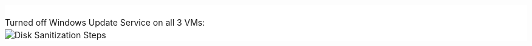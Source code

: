 <br />
Turned off Windows Update Service on all 3 VMs:  <br/>
<img src="https://i.imgur.com/ThK9X9U.png" height="80%" width="80%" alt="Disk Sanitization Steps"/>
</p>

<!--
 ```diff
- text in red
+ text in green
! text in orange
# text in gray
@@ text in purple (and bold)@@
```
--!>
